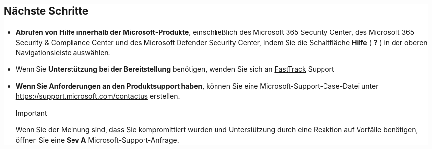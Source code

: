 

## <a name="next-steps"></a>Nächste Schritte

- **Abrufen von Hilfe innerhalb der Microsoft-Produkte**, einschließlich des Microsoft 365 Security Center, des Microsoft 365 Security & Compliance Center und des Microsoft Defender Security Center, indem Sie die Schaltfläche **Hilfe** ( **?** ) in der oberen Navigationsleiste auswählen.

- Wenn Sie **Unterstützung bei der Bereitstellung** benötigen, wenden Sie sich an [FastTrack](https://fasttrack.microsoft.com) Support

- **Wenn Sie Anforderungen an den Produktsupport haben**, können Sie eine Microsoft-Support-Case-Datei unter https://support.microsoft.com/contactus erstellen.

    > [!IMPORTANT]
    > Wenn Sie der Meinung sind, dass Sie kompromittiert wurden und Unterstützung durch eine Reaktion auf Vorfälle benötigen, öffnen Sie eine **Sev A** Microsoft-Support-Anfrage.
    >
